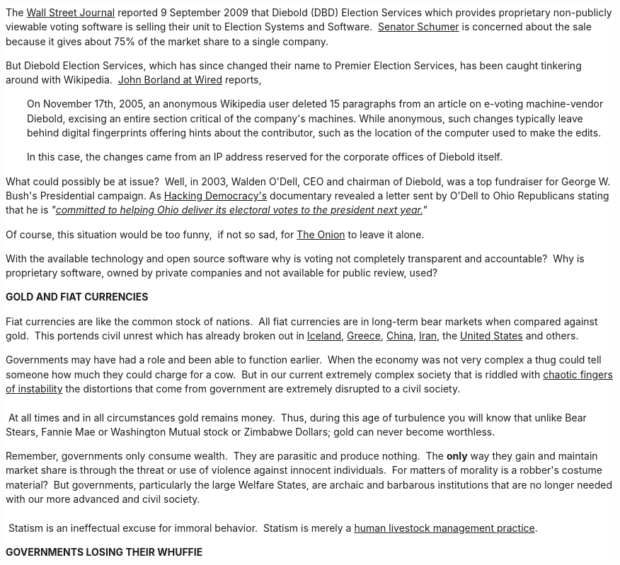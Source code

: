 <p>The <a title="diebold sale" href="http://online.wsj.com/article/BT-CO-20090903-714997.html" target="_blank">Wall Street Journal</a> reported 9 September 2009 that Diebold (DBD) Election Services which provides proprietary non-publicly viewable voting software is selling their unit to Election Systems and Software.  <a title="diebold market share" href="http://www.physorg.com/news173458551.html" target="_blank">Senator Schumer</a> is concerned about the sale because it gives about 75% of the market share to a single company.</p>
<p>But Diebold Election Services, which has since changed their name to Premier Election Services, has been caught tinkering around with Wikipedia.  <a title="diebold hacking wikipedia" href="http://www.wired.com/politics/onlinerights/news/2007/08/wiki_tracker" target="_blank">John Borland at Wired</a> reports,</p>
<p style="padding-left: 30px;">On November 17th, 2005, an anonymous Wikipedia user deleted 15 paragraphs from an article on e-voting machine-vendor Diebold, excising an entire section critical of the company's machines. While anonymous, such changes typically leave behind digital fingerprints offering hints about the contributor, such as the location of the computer used to make the edits.</p>
<p style="padding-left: 30px;">In this case, the changes came from an IP address reserved for the corporate offices of Diebold itself.</p>
<p>What could possibly be at issue?  Well, in 2003, Walden O'Dell, CEO and chairman of Diebold, was a top fundraiser for George W. Bush's Presidential campaign. As <a id="aptureLink_02xqgK2ptr" href="http://www.youtube.com/watch?v=l8O43LxV_Xw">Hacking Democracy's</a> documentary revealed a letter sent by O'Dell to Ohio Republicans stating that he is <em>"<a id="aptureLink_P7uaq8hfQf" href="http://www.youtube.com/watch?v=D346bkr15VU#t=246">committed to helping Ohio deliver its electoral votes to the president next year.</a>"</em></p>
<p>Of course, this situation would be too funny,  if not so sad, for <a title="onion" href="http://www.theonion.com/content/index" target="_blank">The Onion</a> to leave it alone.</p>
<div id="aptureLink_uVhxUknOHK" style="margin-top: 0px; margin-right: auto; margin-bottom: 0px; margin-left: auto; text-align: center; display: block; padding-top: 0px; padding-right: 6px; padding-bottom: 0px; padding-left: 6px;"><object id="apture_embedPlayer2" classid="clsid:d27cdb6e-ae6d-11cf-96b8-444553540000" width="340" height="285" codebase="http://download.macromedia.com/pub/shockwave/cabs/flash/swflash.cab#version=6,0,40,0"><param name="bgcolor" value="#ffffff" /><param name="quality" value="high" /><param name="allowScriptAccess" value="never" /><param name="flashvars" value="start=0" /><param name="src" value="http://www.youtube.com/v/LBrDzZCOQtI&amp;rel=0&amp;showinfo=0&amp;iv_load_policy=3" /><param name="name" value="apture_embedPlayer2" /><embed id="apture_embedPlayer2" type="application/x-shockwave-flash" width="340" height="285" src="http://www.youtube.com/v/LBrDzZCOQtI&amp;rel=0&amp;showinfo=0&amp;iv_load_policy=3" name="apture_embedPlayer2" flashvars="start=0" allowscriptaccess="never" quality="high" bgcolor="#ffffff"></embed></object></div>
<p>With the available technology and open source software why is voting not completely transparent and accountable?  Why is proprietary software, owned by private companies and not available for public review, used?</p>
<p><strong>GOLD AND FIAT CURRENCIES</strong></p>
<p>Fiat currencies are like the common stock of nations.  All fiat currencies are in long-term bear markets when compared against gold.  This portends civil unrest which has already broken out in <a title="civil unrest in iceland" href="http://www.runtogold.com/2008/11/civil-unrest-in-iceland/" target="_blank">Iceland</a>, <a title="civil unrest in greece" href="http://www.runtogold.com/2008/12/civil-unrest-in-greece/" target="_blank">Greece</a>, <a title="civil unrest in china" href="http://www.runtogold.com/2008/12/civil-unrest-in-china-and-empty-ships/" target="_blank">China</a>, <a title="tehran" href="http://www.runtogold.com/2009/07/the-land-of-plenty/" target="_blank">Iran</a>, the <a title="bonus army march on washington" href="http://www.runtogold.com/2009/09/united-states-sacrifices-poland-and-the-czech-republic/" target="_blank">United States</a> and others.</p>
<p>Governments may have had a role and been able to function earlier.  When the economy was not very complex a thug could tell someone how much they could charge for a cow.  But in our current extremely complex society that is riddled with <a title="fingers of instability" href="http://www.runtogold.com/2009/10/chaotic-fingers-of-instability/" target="_blank">chaotic fingers of instability</a> the distortions that come from government are extremely disrupted to a civil society.<br/><br/>  At all times and in all circumstances gold remains money.  Thus, during this age of turbulence you will know that unlike Bear Stears, Fannie Mae or Washington Mutual stock or Zimbabwe Dollars; gold can never become worthless.</p>
<p>Remember, governments only consume wealth.  They are parasitic and produce nothing.  The <strong>only</strong> way they gain and maintain market share is through the threat or use of violence against innocent individuals.  For matters of morality is a robber's costume material?  But governments, particularly the large Welfare States, are archaic and barbarous institutions that are no longer needed with our more advanced and civil society.<br/><br/>  Statism is an ineffectual excuse for immoral behavior.  Statism is merely a <a title="human livestock management" href="http://www.youtube.com/watch?v=P772Eb63qIY" target="_blank">human livestock management practice</a>.</p>
<p><strong>GOVERNMENTS LOSING THEIR WHUFFIE</strong></p>